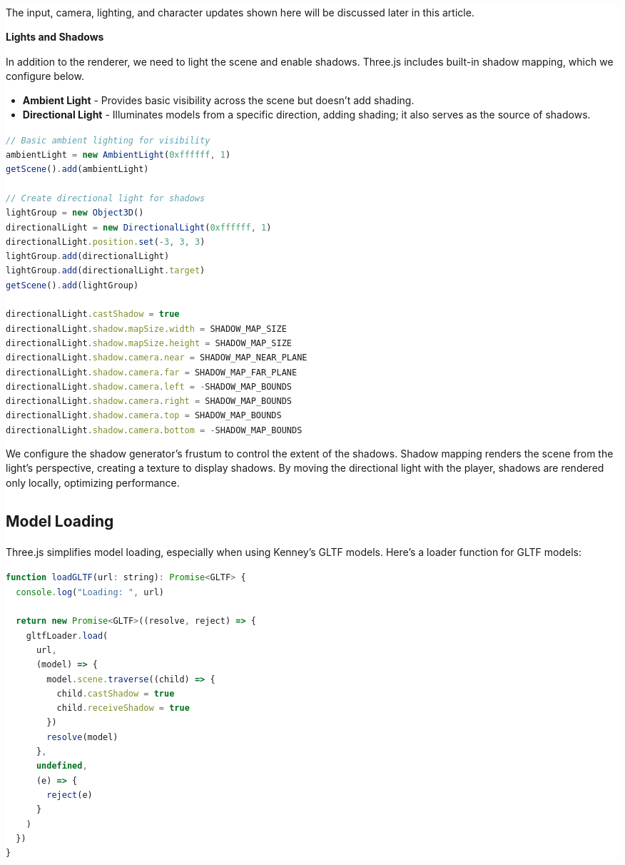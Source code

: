 The input, camera, lighting, and character updates shown here will be discussed later in this article.

**Lights and Shadows**

In addition to the renderer, we need to light the scene and enable shadows. Three.js includes built-in shadow mapping, which we configure below.

* **Ambient Light** - Provides basic visibility across the scene but doesn’t add shading.
* **Directional Light** - Illuminates models from a specific direction, adding shading; it also serves as the source of shadows.

```javascript
// Basic ambient lighting for visibility
ambientLight = new AmbientLight(0xffffff, 1)
getScene().add(ambientLight)

// Create directional light for shadows
lightGroup = new Object3D()
directionalLight = new DirectionalLight(0xffffff, 1)
directionalLight.position.set(-3, 3, 3)
lightGroup.add(directionalLight)
lightGroup.add(directionalLight.target)
getScene().add(lightGroup)

directionalLight.castShadow = true
directionalLight.shadow.mapSize.width = SHADOW_MAP_SIZE
directionalLight.shadow.mapSize.height = SHADOW_MAP_SIZE
directionalLight.shadow.camera.near = SHADOW_MAP_NEAR_PLANE
directionalLight.shadow.camera.far = SHADOW_MAP_FAR_PLANE
directionalLight.shadow.camera.left = -SHADOW_MAP_BOUNDS
directionalLight.shadow.camera.right = SHADOW_MAP_BOUNDS
directionalLight.shadow.camera.top = SHADOW_MAP_BOUNDS
directionalLight.shadow.camera.bottom = -SHADOW_MAP_BOUNDS
```

We configure the shadow generator’s frustum to control the extent of the shadows. Shadow mapping renders the scene from the light’s perspective, creating a texture to display shadows. By moving the directional light with the player, shadows are rendered only locally, optimizing performance.

## Model Loading

Three.js simplifies model loading, especially when using Kenney’s GLTF models. Here’s a loader function for GLTF models:

```javascript
function loadGLTF(url: string): Promise<GLTF> {
  console.log("Loading: ", url)

  return new Promise<GLTF>((resolve, reject) => {
    gltfLoader.load(
      url,
      (model) => {
        model.scene.traverse((child) => {
          child.castShadow = true
          child.receiveShadow = true
        })
        resolve(model)
      },
      undefined,
      (e) => {
        reject(e)
      }
    )
  })
}
```